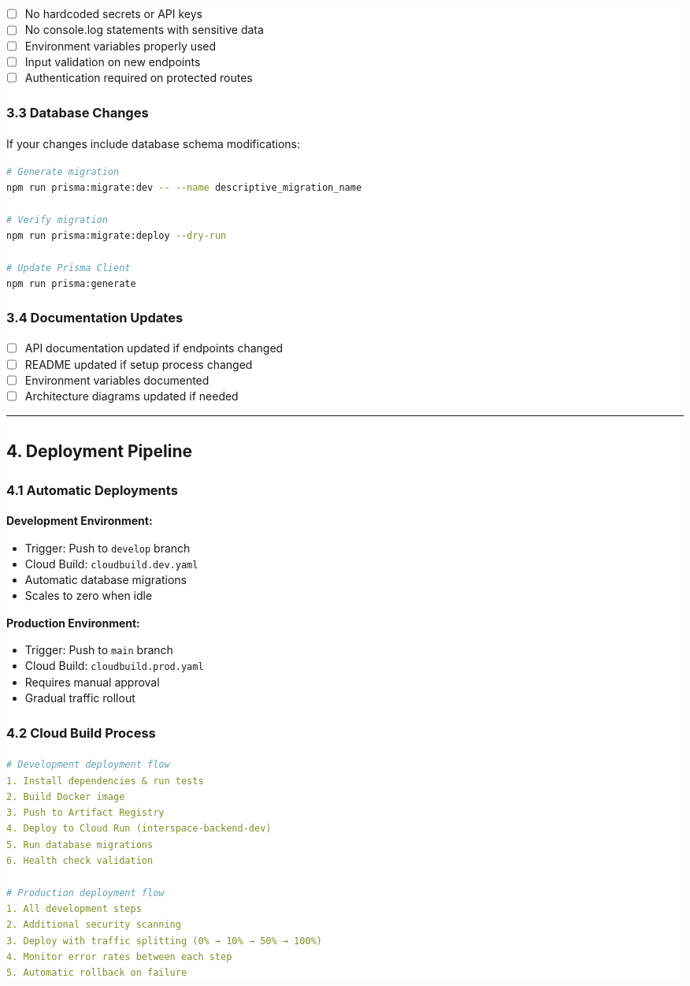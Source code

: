 - [ ] No hardcoded secrets or API keys
- [ ] No console.log statements with sensitive data
- [ ] Environment variables properly used
- [ ] Input validation on new endpoints
- [ ] Authentication required on protected routes

### 3.3 Database Changes

If your changes include database schema modifications:

```bash
# Generate migration
npm run prisma:migrate:dev -- --name descriptive_migration_name

# Verify migration
npm run prisma:migrate:deploy --dry-run

# Update Prisma Client
npm run prisma:generate
```

### 3.4 Documentation Updates

- [ ] API documentation updated if endpoints changed
- [ ] README updated if setup process changed
- [ ] Environment variables documented
- [ ] Architecture diagrams updated if needed

---

## 4. Deployment Pipeline

### 4.1 Automatic Deployments

**Development Environment:**
- Trigger: Push to `develop` branch
- Cloud Build: `cloudbuild.dev.yaml`
- Automatic database migrations
- Scales to zero when idle

**Production Environment:**
- Trigger: Push to `main` branch
- Cloud Build: `cloudbuild.prod.yaml`
- Requires manual approval
- Gradual traffic rollout

### 4.2 Cloud Build Process

```yaml
# Development deployment flow
1. Install dependencies & run tests
2. Build Docker image
3. Push to Artifact Registry
4. Deploy to Cloud Run (interspace-backend-dev)
5. Run database migrations
6. Health check validation

# Production deployment flow
1. All development steps
2. Additional security scanning
3. Deploy with traffic splitting (0% → 10% → 50% → 100%)
4. Monitor error rates between each step
5. Automatic rollback on failure
```
